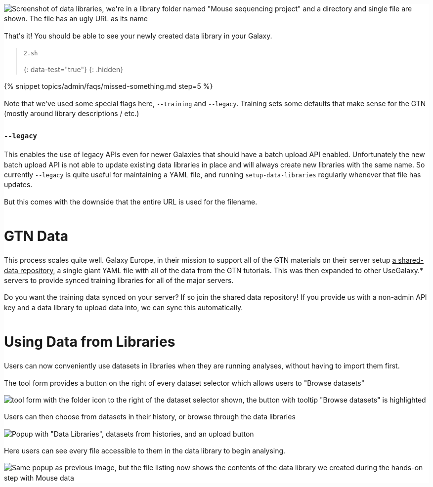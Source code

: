 ![Screenshot of data libraries, we're in a library folder named "Mouse sequencing project" and a directory and single file are shown. The file has an ugly URL as its name](../../images/data/imported.png)

That's it! You should be able to see your newly created data library in your Galaxy.

> ```bash
> 2.sh
> ```
> {: data-test="true"}
{: .hidden}

{% snippet topics/admin/faqs/missed-something.md step=5 %}

Note that we've used some special flags here, `--training` and `--legacy`. Training sets some defaults that make sense for the GTN (mostly around library descriptions / etc.)

### `--legacy`

This enables the use of legacy APIs even for newer Galaxies that should have a batch upload API enabled. Unfortunately the new batch upload API is not able to update existing data libraries in place and will always create new libraries with the same name. So currently `--legacy` is quite useful for maintaining a YAML file, and running `setup-data-libraries` regularly whenever that file has updates.

But this comes with the downside that the entire URL is used for the filename.

# GTN Data

This process scales quite well. Galaxy Europe, in their mission to support all of the GTN materials on their server setup [a shared-data repository](https://github.com/usegalaxy-eu/shared-data), a single giant YAML file with all of the data from the GTN tutorials. This was then expanded to other UseGalaxy.* servers to provide synced training libraries for all of the major servers.

Do you want the training data synced on your server? If so join the shared data repository! If you provide us with a non-admin API key and a data library to upload data into, we can sync this automatically.

# Using Data from Libraries

Users can now conveniently use datasets in libraries when they are running analyses, without having to import them first.

The tool form provides a button on the right of every dataset selector which allows users to "Browse datasets"

![tool form with the folder icon to the right of the dataset selector shown, the button with tooltip "Browse datasets" is highlighted](../../images/data/select-from-lib0.png)

Users can then choose from datasets in their history, or browse through the data libraries

![Popup with "Data Libraries", datasets from histories, and an upload button](../../images/data/select-from-lib1.png)

Here users can see every file accessible to them in the data library to begin analysing.

![Same popup as previous image, but the file listing now shows the contents of the data library we created during the hands-on step with Mouse data](../../images/data/select-from-lib2.png)
